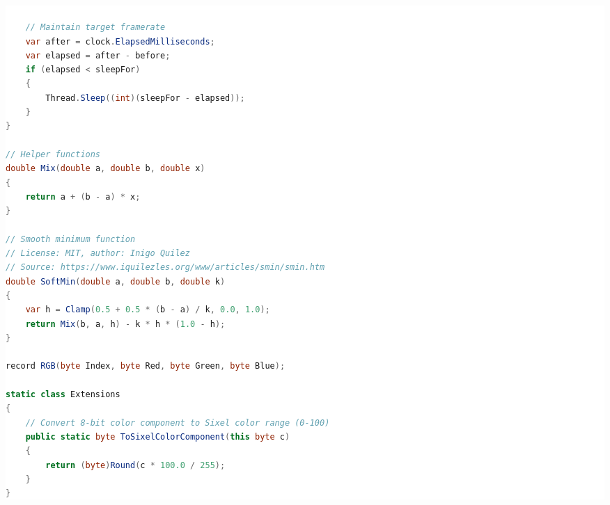 ```csharp

    // Maintain target framerate
    var after = clock.ElapsedMilliseconds;
    var elapsed = after - before;
    if (elapsed < sleepFor)
    {
        Thread.Sleep((int)(sleepFor - elapsed));
    }
}

// Helper functions
double Mix(double a, double b, double x)
{
    return a + (b - a) * x;
}

// Smooth minimum function
// License: MIT, author: Inigo Quilez
// Source: https://www.iquilezles.org/www/articles/smin/smin.htm
double SoftMin(double a, double b, double k)
{
    var h = Clamp(0.5 + 0.5 * (b - a) / k, 0.0, 1.0);
    return Mix(b, a, h) - k * h * (1.0 - h);
}

record RGB(byte Index, byte Red, byte Green, byte Blue);

static class Extensions
{
    // Convert 8-bit color component to Sixel color range (0-100)
    public static byte ToSixelColorComponent(this byte c)
    {
        return (byte)Round(c * 100.0 / 255);
    }
}
```
